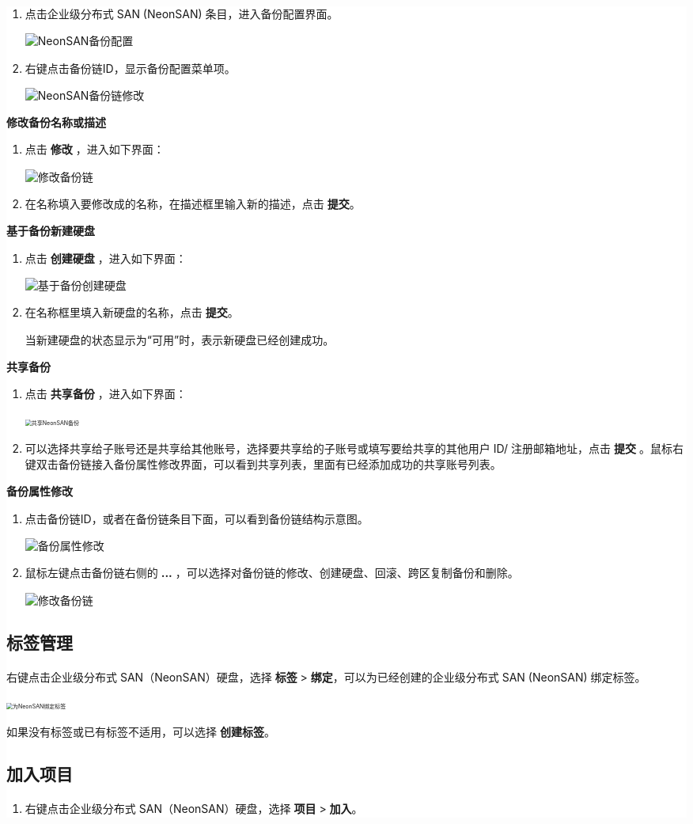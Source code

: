 1. 点击企业级分布式 SAN (NeonSAN) 条目，进入备份配置界面。

   ![NeonSAN备份配置](/storage/share/manual/_images/create_NeonSAN_17.png)

2. 右键点击备份链ID，显示备份配置菜单项。

   ![NeonSAN备份链修改](/storage/share/manual/_images/create_NeonSAN_18.png)

**修改备份名称或描述**

1. 点击 **修改** ，进入如下界面：

   ![修改备份链](/storage/share/manual/_images/create_NeonSAN_19.png)

2. 在名称填入要修改成的名称，在描述框里输入新的描述，点击 **提交**。

**基于备份新建硬盘**

1. 点击 **创建硬盘** ，进入如下界面：

   ![基于备份创建硬盘](/storage/share/manual/_images/create_NeonSAN_20.png)

2. 在名称框里填入新硬盘的名称，点击 **提交**。

   当新建硬盘的状态显示为“可用”时，表示新硬盘已经创建成功。

**共享备份**

1. 点击 **共享备份** ，进入如下界面：

   <img src="../_images/create_NeonSAN_22.png" alt="共享NeonSAN备份" style="zoom:50%;" />

2. 可以选择共享给子账号还是共享给其他账号，选择要共享给的子账号或填写要给共享的其他用户 ID/ 注册邮箱地址，点击 **提交** 。鼠标右键双击备份链接入备份属性修改界面，可以看到共享列表，里面有已经添加成功的共享账号列表。

**备份属性修改**

1. 点击备份链ID，或者在备份链条目下面，可以看到备份链结构示意图。

   ![备份属性修改](/storage/share/manual/_images/create_NeonSAN_24.png)

2. 鼠标左键点击备份链右侧的 **...** ，可以选择对备份链的修改、创建硬盘、回滚、跨区复制备份和删除。

   ![修改备份链](/storage/share/manual/_images/create_NeonSAN_25.png)

## 标签管理

右键点击企业级分布式 SAN（NeonSAN）硬盘，选择 **标签** > **绑定**，可以为已经创建的企业级分布式 SAN (NeonSAN) 绑定标签。

<img src="../_images/create_NeonSAN_15.png" alt="为NeonSAN绑定标签" style="zoom:50%;" />

如果没有标签或已有标签不适用，可以选择 **创建标签**。

## 加入项目

1. 右键点击企业级分布式 SAN（NeonSAN）硬盘，选择 **项目** > **加入**。
